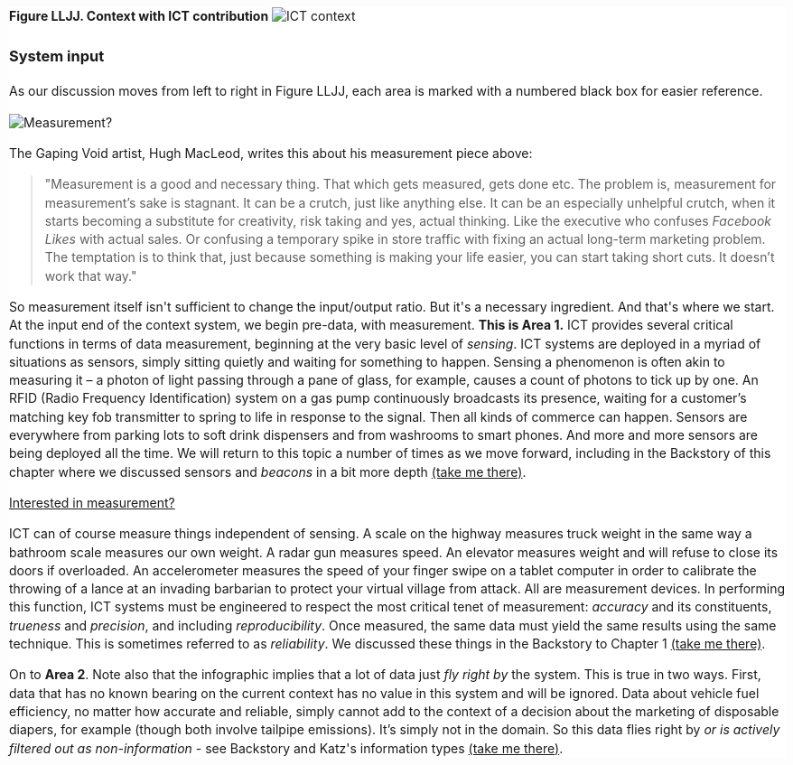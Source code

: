**Figure LLJJ. Context with ICT contribution**
<a name="context_ict"></a>
![ICT context](https://raw.githubusercontent.com/robertriordan/2400/master/Images/ict_context.png)

### System input
As our discussion moves from left to right in Figure LLJJ, each area is marked with a numbered black box for easier reference. 

![Measurement?](https://raw.githubusercontent.com/robertriordan/2400/master/Images/gaping_void_measurement.PNG)

The Gaping Void artist, Hugh MacLeod, writes this about his measurement piece above: 
>"Measurement is a good and necessary thing. That which gets measured, gets done etc. The problem is, measurement for measurement’s sake is stagnant. It can be a crutch, just like anything else. It can be an especially unhelpful crutch, when it starts becoming a substitute for creativity, risk taking and yes, actual thinking. Like the executive who confuses *Facebook Likes* with actual sales. Or confusing a temporary spike in store traffic with fixing an actual long-term marketing  problem. The temptation is to think that, just because something is making your life easier, you can start taking short cuts. It doesn’t work that way."

So measurement itself isn't sufficient to change the input/output ratio. But it's a necessary ingredient. And that's where we start. At the input end of the context system, we begin pre-data, with measurement. **This is Area 1.** ICT provides several critical functions in terms of data measurement, beginning at the very basic level of *sensing*. ICT systems are deployed in a myriad of situations as sensors, simply sitting quietly and waiting for something to happen. Sensing a phenomenon is often akin to measuring it – a photon of light passing through a pane of glass, for example, causes a count of photons to tick up by one. An RFID (Radio Frequency Identification) system on a gas pump continuously broadcasts its presence, waiting for a customer’s matching key fob transmitter to spring to life in response to the signal. Then all kinds of commerce can happen. Sensors are everywhere from parking lots to soft drink dispensers and from washrooms to smart phones. And more and more sensors are being deployed all the time. We will return to this topic a number of times as we move forward, including in the Backstory of this chapter where we discussed sensors and *beacons* in a bit more depth 
<a class="underlined-link" href="Ch02_Backstory.md\#sens-beac" target="_blank">(take me there)</a>. 

[Interested in measurement?]( http://en.wikipedia.org/wiki/Measurement)

ICT can of course measure things independent of sensing. A scale on the highway measures truck weight in the same way a bathroom scale measures our own weight. A radar gun measures speed. An elevator measures weight and will refuse to close its doors if overloaded. An accelerometer measures the speed of your finger swipe on a tablet computer in order to calibrate the throwing of a lance at an invading barbarian to protect your virtual village from attack. All are measurement devices. In performing this function, ICT systems must be engineered to respect the most critical tenet of measurement: *accuracy* and its constituents, *trueness* and *precision*, and including *reproducibility*. Once measured, the same data must yield the same results using the same technique. This is sometimes referred to as *reliability*. We discussed these things in the Backstory to Chapter 1 <a class="underlined-link" href="Ch02_Backstory.md\#katz" target="_blank">(take me there)</a>.

On to **Area 2**. Note also that the infographic implies that a lot of data just *fly right by* the system. This is true in two ways. First, data that has no known bearing on the current context has no value in this system and will be ignored. Data about vehicle fuel efficiency, no matter how accurate and reliable, simply cannot add to the context of a decision about the marketing of disposable diapers, for example (though both involve tailpipe emissions). It’s simply not in the domain. So this data flies right by *or is actively filtered out as non-information* - see Backstory and Katz's information types <a class="underlined-link" href="Ch02_Backstory.md\#katz" target="_blank">(take me there)</a>. 
